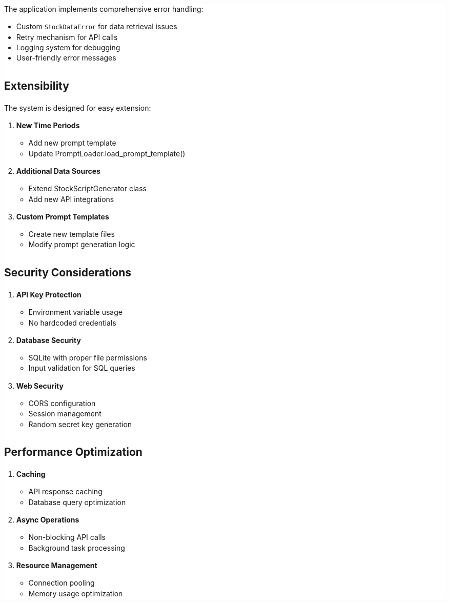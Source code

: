 The application implements comprehensive error handling:
- Custom `StockDataError` for data retrieval issues
- Retry mechanism for API calls
- Logging system for debugging
- User-friendly error messages

## Extensibility

The system is designed for easy extension:
1. **New Time Periods**
   - Add new prompt template
   - Update PromptLoader.load_prompt_template()

2. **Additional Data Sources**
   - Extend StockScriptGenerator class
   - Add new API integrations

3. **Custom Prompt Templates**
   - Create new template files
   - Modify prompt generation logic

## Security Considerations

1. **API Key Protection**
   - Environment variable usage
   - No hardcoded credentials

2. **Database Security**
   - SQLite with proper file permissions
   - Input validation for SQL queries

3. **Web Security**
   - CORS configuration
   - Session management
   - Random secret key generation

## Performance Optimization

1. **Caching**
   - API response caching
   - Database query optimization

2. **Async Operations**
   - Non-blocking API calls
   - Background task processing

3. **Resource Management**
   - Connection pooling
   - Memory usage optimization
